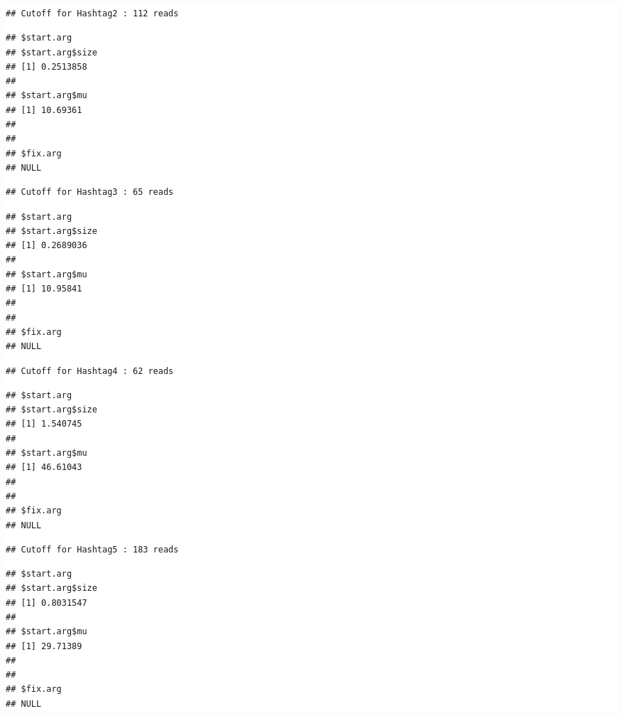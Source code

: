 ```
## Cutoff for Hashtag2 : 112 reads
```

```
## $start.arg
## $start.arg$size
## [1] 0.2513858
## 
## $start.arg$mu
## [1] 10.69361
## 
## 
## $fix.arg
## NULL
```

```
## Cutoff for Hashtag3 : 65 reads
```

```
## $start.arg
## $start.arg$size
## [1] 0.2689036
## 
## $start.arg$mu
## [1] 10.95841
## 
## 
## $fix.arg
## NULL
```

```
## Cutoff for Hashtag4 : 62 reads
```

```
## $start.arg
## $start.arg$size
## [1] 1.540745
## 
## $start.arg$mu
## [1] 46.61043
## 
## 
## $fix.arg
## NULL
```

```
## Cutoff for Hashtag5 : 183 reads
```

```
## $start.arg
## $start.arg$size
## [1] 0.8031547
## 
## $start.arg$mu
## [1] 29.71389
## 
## 
## $fix.arg
## NULL
```
